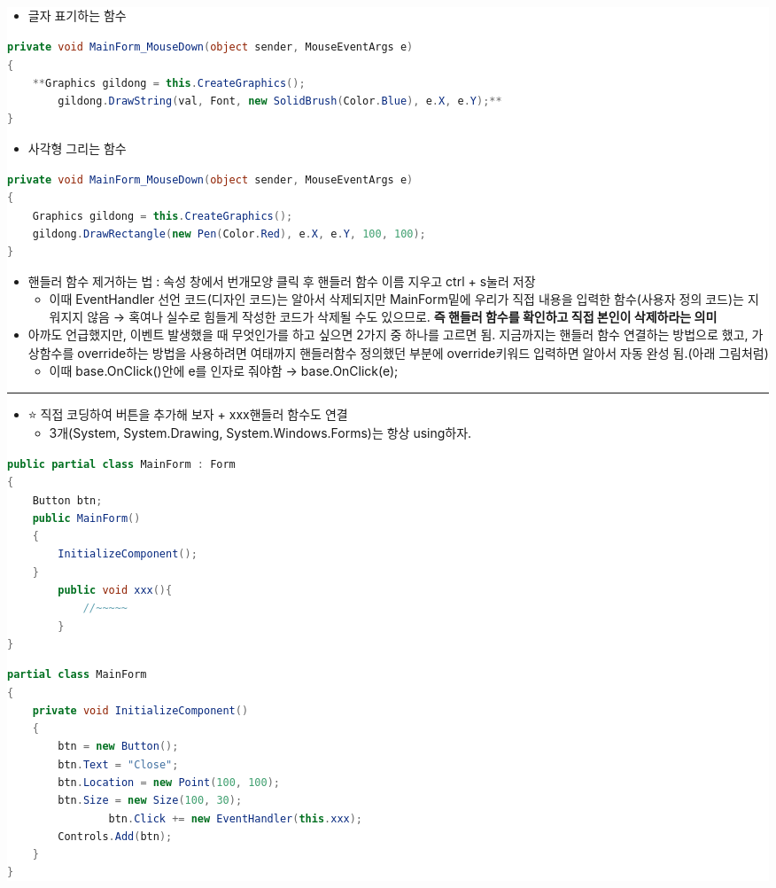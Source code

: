 - 글자 표기하는 함수

```csharp
private void MainForm_MouseDown(object sender, MouseEventArgs e)
{
    **Graphics gildong = this.CreateGraphics();
		gildong.DrawString(val, Font, new SolidBrush(Color.Blue), e.X, e.Y);**
}
```

- 사각형 그리는 함수

```csharp
private void MainForm_MouseDown(object sender, MouseEventArgs e)
{
    Graphics gildong = this.CreateGraphics();
    gildong.DrawRectangle(new Pen(Color.Red), e.X, e.Y, 100, 100);
}
```

- 핸들러 함수 제거하는 법 : 속성 창에서 번개모양 클릭 후 핸들러 함수 이름 지우고 ctrl + s눌러 저장
    - 이때 EventHandler 선언 코드(디자인 코드)는 알아서 삭제되지만 MainForm밑에 우리가 직접 내용을 입력한 함수(사용자 정의 코드)는 지워지지 않음 → 혹여나 실수로 힘들게 작성한 코드가 삭제될 수도 있으므로. **즉 핸들러 함수를 확인하고 직접 본인이 삭제하라는 의미**
- 아까도 언급했지만, 이벤트 발생했을 때 무엇인가를 하고 싶으면 2가지 중 하나를 고르면 됨. 지금까지는 핸들러 함수 연결하는 방법으로 했고, 가상함수를 override하는 방법을 사용하려면 여태까지 핸들러함수 정의했던 부분에 override키워드 입력하면 알아서 자동 완성 됨.(아래 그림처럼)
    - 이때 base.OnClick()안에 e를 인자로 줘야함 → base.OnClick(e);

---

- ⭐ 직접 코딩하여 버튼을 추가해 보자 + xxx핸들러 함수도 연결
    - 3개(System, System.Drawing, System.Windows.Forms)는 항상 using하자.

```csharp
public partial class MainForm : Form
{
    Button btn;
    public MainForm()
    {
        InitializeComponent();
    }
		public void xxx(){
			//~~~~~
		}
}
```

```csharp
partial class MainForm
{
    private void InitializeComponent()
    {
        btn = new Button();
        btn.Text = "Close";
        btn.Location = new Point(100, 100);
        btn.Size = new Size(100, 30);
				btn.Click += new EventHandler(this.xxx);
        Controls.Add(btn);
    }
}
```

